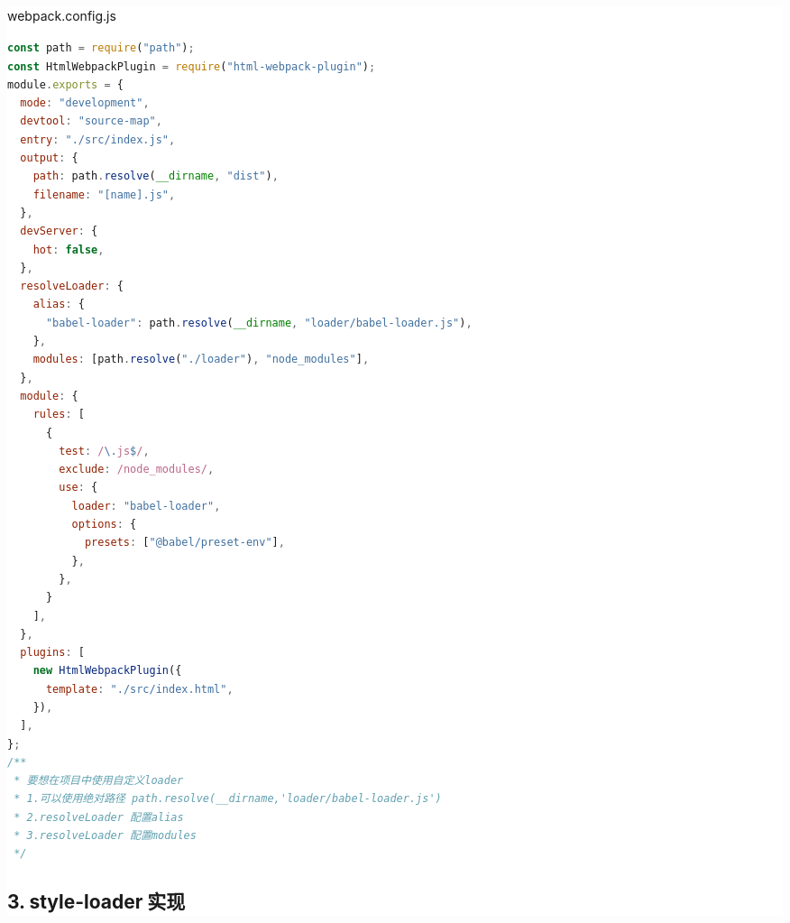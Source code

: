 webpack.config.js

```js
const path = require("path");
const HtmlWebpackPlugin = require("html-webpack-plugin");
module.exports = {
  mode: "development",
  devtool: "source-map",
  entry: "./src/index.js",
  output: {
    path: path.resolve(__dirname, "dist"),
    filename: "[name].js",
  },
  devServer: {
    hot: false,
  },
  resolveLoader: {
    alias: {
      "babel-loader": path.resolve(__dirname, "loader/babel-loader.js"),
    },
    modules: [path.resolve("./loader"), "node_modules"],
  },
  module: {
    rules: [
      {
        test: /\.js$/,
        exclude: /node_modules/,
        use: {
          loader: "babel-loader",
          options: {
            presets: ["@babel/preset-env"],
          },
        },
      }
    ],
  },
  plugins: [
    new HtmlWebpackPlugin({
      template: "./src/index.html",
    }),
  ],
};
/**
 * 要想在项目中使用自定义loader
 * 1.可以使用绝对路径 path.resolve(__dirname,'loader/babel-loader.js')
 * 2.resolveLoader 配置alias
 * 3.resolveLoader 配置modules
 */

```

3\. style-loader 实现
-----------------------------------------
